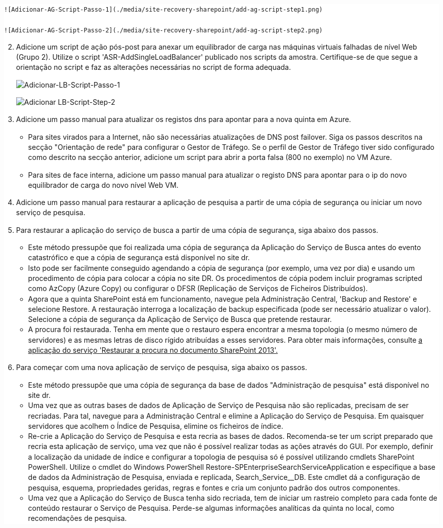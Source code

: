     ![Adicionar-AG-Script-Passo-1](./media/site-recovery-sharepoint/add-ag-script-step1.png)

    ![Adicionar-AG-Script-Passo-2](./media/site-recovery-sharepoint/add-ag-script-step2.png)

2. Adicione um script de ação pós-post para anexar um equilibrador de carga nas máquinas virtuais falhadas de nível Web (Grupo 2). Utilize o script 'ASR-AddSingleLoadBalancer' publicado nos scripts da amostra. Certifique-se de que segue a orientação no script e faz as alterações necessárias no script de forma adequada.

    ![Adicionar-LB-Script-Passo-1](./media/site-recovery-sharepoint/add-lb-script-step1.png)

    ![Adicionar LB-Script-Step-2](./media/site-recovery-sharepoint/add-lb-script-step2.png)

3. Adicione um passo manual para atualizar os registos dns para apontar para a nova quinta em Azure.

    * Para sites virados para a Internet, não são necessárias atualizações de DNS post failover. Siga os passos descritos na secção "Orientação de rede" para configurar o Gestor de Tráfego. Se o perfil de Gestor de Tráfego tiver sido configurado como descrito na secção anterior, adicione um script para abrir a porta falsa (800 no exemplo) no VM Azure.

    * Para sites de face interna, adicione um passo manual para atualizar o registo DNS para apontar para o ip do novo equilibrador de carga do novo nível Web VM.

4. Adicione um passo manual para restaurar a aplicação de pesquisa a partir de uma cópia de segurança ou iniciar um novo serviço de pesquisa.

5. Para restaurar a aplicação do serviço de busca a partir de uma cópia de segurança, siga abaixo dos passos.

    * Este método pressupõe que foi realizada uma cópia de segurança da Aplicação do Serviço de Busca antes do evento catastrófico e que a cópia de segurança está disponível no site dr.
    * Isto pode ser facilmente conseguido agendando a cópia de segurança (por exemplo, uma vez por dia) e usando um procedimento de cópia para colocar a cópia no site DR. Os procedimentos de cópia podem incluir programas scripted como AzCopy (Azure Copy) ou configurar o DFSR (Replicação de Serviços de Ficheiros Distribuídos).
    * Agora que a quinta SharePoint está em funcionamento, navegue pela Administração Central, 'Backup and Restore' e selecione Restore. A restauração interroga a localização de backup especificada (pode ser necessário atualizar o valor). Selecione a cópia de segurança da Aplicação de Serviço de Busca que pretende restaurar.
    * A procura foi restaurada. Tenha em mente que o restauro espera encontrar a mesma topologia (o mesmo número de servidores) e as mesmas letras de disco rígido atribuídas a esses servidores. Para obter mais informações, consulte [a aplicação do serviço 'Restaurar a procura no documento SharePoint 2013'.](/SharePoint/administration/restore-a-search-service-application)


6. Para começar com uma nova aplicação de serviço de pesquisa, siga abaixo os passos.

    * Este método pressupõe que uma cópia de segurança da base de dados "Administração de pesquisa" está disponível no site dr.
    * Uma vez que as outras bases de dados de Aplicação de Serviço de Pesquisa não são replicadas, precisam de ser recriadas. Para tal, navegue para a Administração Central e elimine a Aplicação do Serviço de Pesquisa. Em quaisquer servidores que acolhem o Índice de Pesquisa, elimine os ficheiros de índice.
    * Re-crie a Aplicação do Serviço de Pesquisa e esta recria as bases de dados. Recomenda-se ter um script preparado que recria esta aplicação de serviço, uma vez que não é possível realizar todas as ações através do GUI. Por exemplo, definir a localização da unidade de índice e configurar a topologia de pesquisa só é possível utilizando cmdlets SharePoint PowerShell. Utilize o cmdlet do Windows PowerShell Restore-SPEnterpriseSearchServiceApplication e especifique a base de dados da Administração de Pesquisa, enviada e replicada, Search_Service__DB. Este cmdlet dá a configuração de pesquisa, esquema, propriedades geridas, regras e fontes e cria um conjunto padrão dos outros componentes.
    * Uma vez que a Aplicação do Serviço de Busca tenha sido recriada, tem de iniciar um rastreio completo para cada fonte de conteúdo restaurar o Serviço de Pesquisa. Perde-se algumas informações analíticas da quinta no local, como recomendações de pesquisa.
